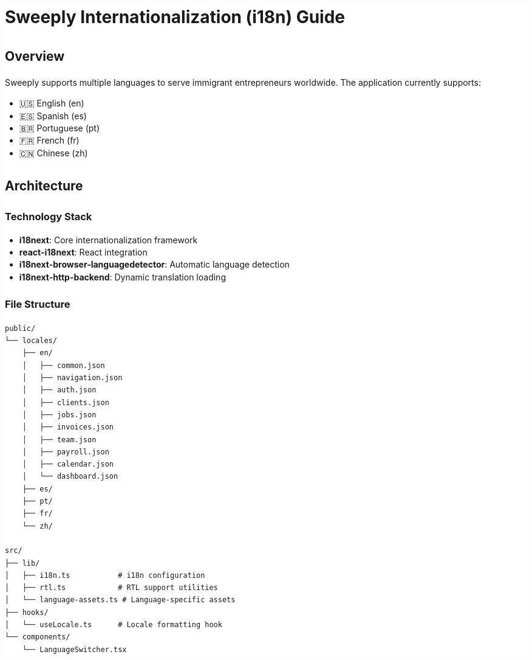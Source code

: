# Sweeply Internationalization (i18n) Guide

## Overview

Sweeply supports multiple languages to serve immigrant entrepreneurs worldwide. The application currently supports:

- 🇺🇸 English (en)
- 🇪🇸 Spanish (es)
- 🇧🇷 Portuguese (pt)
- 🇫🇷 French (fr)
- 🇨🇳 Chinese (zh)

## Architecture

### Technology Stack
- **i18next**: Core internationalization framework
- **react-i18next**: React integration
- **i18next-browser-languagedetector**: Automatic language detection
- **i18next-http-backend**: Dynamic translation loading

### File Structure
```
public/
└── locales/
    ├── en/
    │   ├── common.json
    │   ├── navigation.json
    │   ├── auth.json
    │   ├── clients.json
    │   ├── jobs.json
    │   ├── invoices.json
    │   ├── team.json
    │   ├── payroll.json
    │   ├── calendar.json
    │   └── dashboard.json
    ├── es/
    ├── pt/
    ├── fr/
    └── zh/

src/
├── lib/
│   ├── i18n.ts           # i18n configuration
│   ├── rtl.ts            # RTL support utilities
│   └── language-assets.ts # Language-specific assets
├── hooks/
│   └── useLocale.ts      # Locale formatting hook
└── components/
    └── LanguageSwitcher.tsx
```
